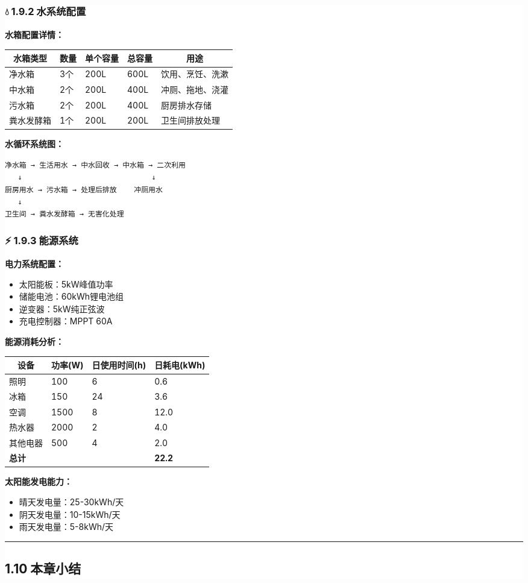 ### 💧 1.9.2 水系统配置

**水箱配置详情：**

| 水箱类型 | 数量 | 单个容量 | 总容量 | 用途 |
|----------|------|----------|--------|------|
| 净水箱 | 3个 | 200L | 600L | 饮用、烹饪、洗漱 |
| 中水箱 | 2个 | 200L | 400L | 冲厕、拖地、浇灌 |
| 污水箱 | 2个 | 200L | 400L | 厨房排水存储 |
| 粪水发酵箱 | 1个 | 200L | 200L | 卫生间排放处理 |

**水循环系统图：**
```
净水箱 → 生活用水 → 中水回收 → 中水箱 → 二次利用
   ↓                              ↓
厨房用水 → 污水箱 → 处理后排放    冲厕用水
   ↓
卫生间 → 粪水发酵箱 → 无害化处理
```

### ⚡ 1.9.3 能源系统

**电力系统配置：**
- 太阳能板：5kW峰值功率
- 储能电池：60kWh锂电池组
- 逆变器：5kW纯正弦波
- 充电控制器：MPPT 60A

**能源消耗分析：**

| 设备 | 功率(W) | 日使用时间(h) | 日耗电(kWh) |
|------|---------|---------------|-------------|
| 照明 | 100 | 6 | 0.6 |
| 冰箱 | 150 | 24 | 3.6 |
| 空调 | 1500 | 8 | 12.0 |
| 热水器 | 2000 | 2 | 4.0 |
| 其他电器 | 500 | 4 | 2.0 |
| **总计** | | | **22.2** |

**太阳能发电能力：**
- 晴天发电量：25-30kWh/天
- 阴天发电量：10-15kWh/天
- 雨天发电量：5-8kWh/天

---

## 1.10 本章小结
